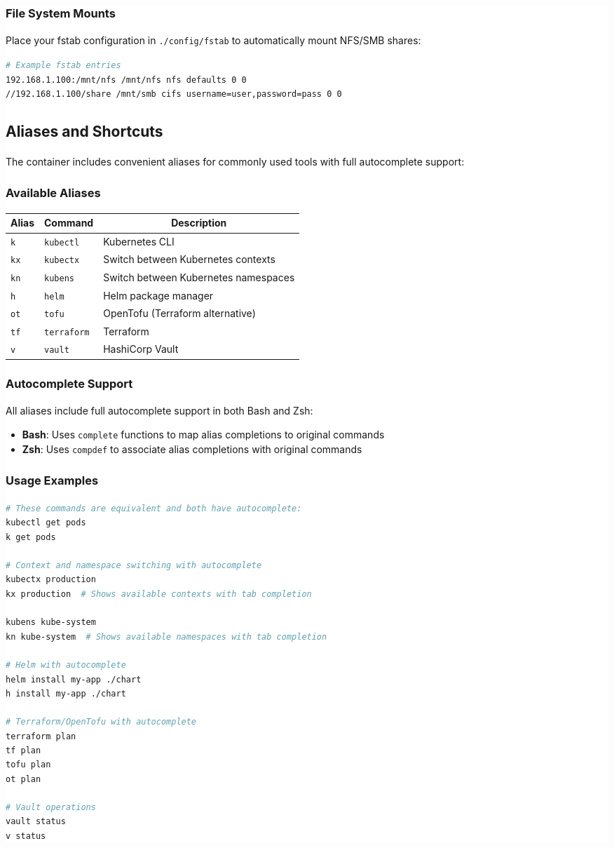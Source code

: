 ### File System Mounts

Place your fstab configuration in `./config/fstab` to automatically mount NFS/SMB shares:

```bash
# Example fstab entries
192.168.1.100:/mnt/nfs /mnt/nfs nfs defaults 0 0
//192.168.1.100/share /mnt/smb cifs username=user,password=pass 0 0
```

## Aliases and Shortcuts

The container includes convenient aliases for commonly used tools with full autocomplete support:

### Available Aliases
| Alias | Command | Description |
|-------|---------|-------------|
| `k` | `kubectl` | Kubernetes CLI |
| `kx` | `kubectx` | Switch between Kubernetes contexts |
| `kn` | `kubens` | Switch between Kubernetes namespaces |
| `h` | `helm` | Helm package manager |
| `ot` | `tofu` | OpenTofu (Terraform alternative) |
| `tf` | `terraform` | Terraform |
| `v` | `vault` | HashiCorp Vault |

### Autocomplete Support
All aliases include full autocomplete support in both Bash and Zsh:
- **Bash**: Uses `complete` functions to map alias completions to original commands
- **Zsh**: Uses `compdef` to associate alias completions with original commands

### Usage Examples
```bash
# These commands are equivalent and both have autocomplete:
kubectl get pods
k get pods

# Context and namespace switching with autocomplete
kubectx production
kx production  # Shows available contexts with tab completion

kubens kube-system  
kn kube-system  # Shows available namespaces with tab completion

# Helm with autocomplete
helm install my-app ./chart
h install my-app ./chart

# Terraform/OpenTofu with autocomplete
terraform plan
tf plan
tofu plan
ot plan

# Vault operations
vault status
v status
```
